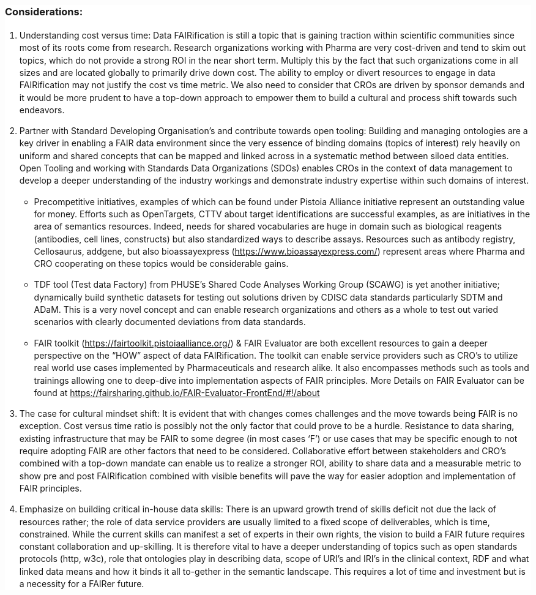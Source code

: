 ### Considerations:
1.	Understanding cost versus time: Data FAIRification is still a topic that is gaining traction within scientific communities since most of its roots come from research. Research organizations working with Pharma are very cost-driven and tend to skim out topics, which do not provide a strong ROI in the near short term. Multiply this by the fact that such organizations come in all sizes and are located globally to primarily drive down cost. The ability to employ or divert resources to engage in data FAIRification may not justify the cost vs time metric. We also need to consider that CROs are driven by sponsor demands and it would be more prudent to have a top-down approach to empower them to build a cultural and process shift towards such endeavors. 

2.	Partner with Standard Developing Organisation’s and contribute towards open tooling: Building and managing ontologies are a key driver in enabling a FAIR data environment since the very essence of binding domains (topics of interest) rely heavily on uniform and shared concepts that can be mapped and linked across in a systematic method between siloed data entities. Open Tooling and working with Standards Data Organizations (SDOs) enables CROs in the context of data management to develop a deeper understanding of the industry workings and demonstrate industry expertise within such domains of interest.

    - Precompetitive initiatives, examples of which can be found under Pistoia Alliance initiative represent an outstanding value for money. Efforts such as OpenTargets, CTTV about target identifications are successful examples, as are initiatives in the area of semantics resources. Indeed, needs for shared vocabularies are huge in domain such as biological reagents (antibodies, cell lines, constructs) but also standardized ways to describe assays. Resources such as antibody registry, Cellosaurus, addgene, but also bioassayexpress (https://www.bioassayexpress.com/) represent areas where Pharma and CRO cooperating on these topics would be considerable gains.

    - TDF tool (Test data Factory) from PHUSE’s Shared Code Analyses Working Group (SCAWG) is yet another initiative; dynamically build synthetic datasets for testing out solutions driven by CDISC data standards particularly SDTM and ADaM. This is a very novel concept and can enable research organizations and others as a whole to test out varied scenarios with clearly documented deviations from data standards.

    - FAIR toolkit (https://fairtoolkit.pistoiaalliance.org/) & FAIR Evaluator are both excellent resources to gain a deeper perspective on the “HOW” aspect of data FAIRification. The toolkit can enable service providers such as CRO’s to utilize real world use cases implemented by Pharmaceuticals and research alike. It also encompasses methods such as tools and trainings allowing one to deep-dive into implementation aspects of FAIR principles. More Details on FAIR Evaluator can be found at https://fairsharing.github.io/FAIR-Evaluator-FrontEnd/#!/about 

3.	The case for cultural mindset shift:
It is evident that with changes comes challenges and the move towards being FAIR is no exception. Cost versus time ratio is possibly not the only factor that could prove to be a hurdle. Resistance to data sharing, existing infrastructure that may be FAIR to some degree (in most cases ‘F’) or use cases that may be specific enough to not require adopting FAIR are other factors that need to be considered. Collaborative effort between stakeholders and CRO’s combined with a top-down mandate can enable us to realize a stronger ROI, ability to share data and a measurable metric to show pre and post FAIRification combined with visible benefits will pave the way for easier adoption and implementation of FAIR principles. 

4.	Emphasize on building critical in-house data skills:
There is an upward growth trend of skills deficit not due the lack of resources rather; the role of data service providers are usually limited to a fixed scope of deliverables, which is time, constrained. While the current skills can manifest a set of experts in their own rights, the vision to build a FAIR future requires constant collaboration and up-skilling. It is therefore vital to have a deeper understanding of topics such as open standards protocols (http, w3c), role that ontologies play in describing data, scope of URI’s and IRI’s in the clinical context, RDF and what linked data means and how it binds it all to-gether in the semantic landscape. This requires a lot of time and investment but is a necessity for a FAIRer future.
